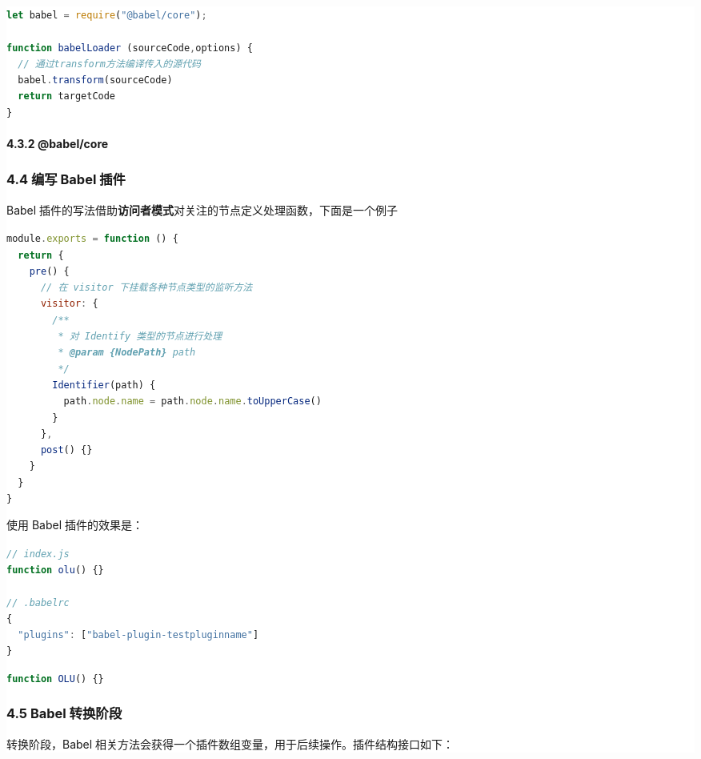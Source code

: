 ```js title="babel-loader 伪代码"
let babel = require("@babel/core");

function babelLoader (sourceCode,options) {
  // 通过transform方法编译传入的源代码
  babel.transform(sourceCode)
  return targetCode
}
```

#### 4.3.2 @babel/core

### 4.4 编写 Babel 插件

Babel 插件的写法借助**访问者模式**对关注的节点定义处理函数，下面是一个例子

```js
module.exports = function () {
  return {
    pre() {
      // 在 visitor 下挂载各种节点类型的监听方法
      visitor: {
        /**
         * 对 Identify 类型的节点进行处理
         * @param {NodePath} path
         */
        Identifier(path) {
          path.node.name = path.node.name.toUpperCase()
        }
      },
      post() {}
    }
  }
}
```

使用 Babel 插件的效果是：

```js title="input"
// index.js
function olu() {}

// .babelrc
{
  "plugins": ["babel-plugin-testpluginname"]
}
```

```js title="output"
function OLU() {}
```

### 4.5 Babel 转换阶段

转换阶段，Babel 相关方法会获得一个插件数组变量，用于后续操作。插件结构接口如下：


  [ASTNodeTypeName: string]: {